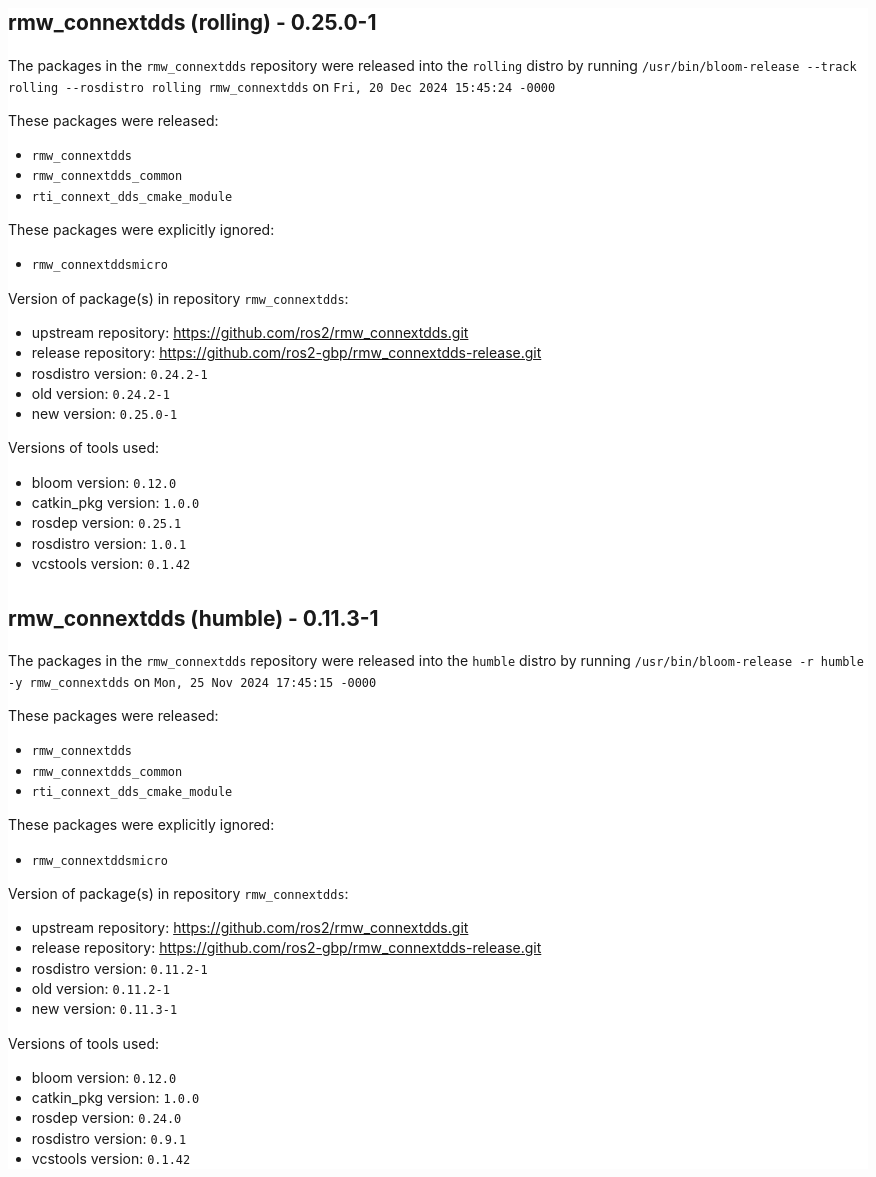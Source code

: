
## rmw_connextdds (rolling) - 0.25.0-1

The packages in the `rmw_connextdds` repository were released into the `rolling` distro by running `/usr/bin/bloom-release --track rolling --rosdistro rolling rmw_connextdds` on `Fri, 20 Dec 2024 15:45:24 -0000`

These packages were released:
- `rmw_connextdds`
- `rmw_connextdds_common`
- `rti_connext_dds_cmake_module`

These packages were explicitly ignored:
- `rmw_connextddsmicro`

Version of package(s) in repository `rmw_connextdds`:

- upstream repository: https://github.com/ros2/rmw_connextdds.git
- release repository: https://github.com/ros2-gbp/rmw_connextdds-release.git
- rosdistro version: `0.24.2-1`
- old version: `0.24.2-1`
- new version: `0.25.0-1`

Versions of tools used:

- bloom version: `0.12.0`
- catkin_pkg version: `1.0.0`
- rosdep version: `0.25.1`
- rosdistro version: `1.0.1`
- vcstools version: `0.1.42`


## rmw_connextdds (humble) - 0.11.3-1

The packages in the `rmw_connextdds` repository were released into the `humble` distro by running `/usr/bin/bloom-release -r humble -y rmw_connextdds` on `Mon, 25 Nov 2024 17:45:15 -0000`

These packages were released:
- `rmw_connextdds`
- `rmw_connextdds_common`
- `rti_connext_dds_cmake_module`

These packages were explicitly ignored:
- `rmw_connextddsmicro`

Version of package(s) in repository `rmw_connextdds`:

- upstream repository: https://github.com/ros2/rmw_connextdds.git
- release repository: https://github.com/ros2-gbp/rmw_connextdds-release.git
- rosdistro version: `0.11.2-1`
- old version: `0.11.2-1`
- new version: `0.11.3-1`

Versions of tools used:

- bloom version: `0.12.0`
- catkin_pkg version: `1.0.0`
- rosdep version: `0.24.0`
- rosdistro version: `0.9.1`
- vcstools version: `0.1.42`
